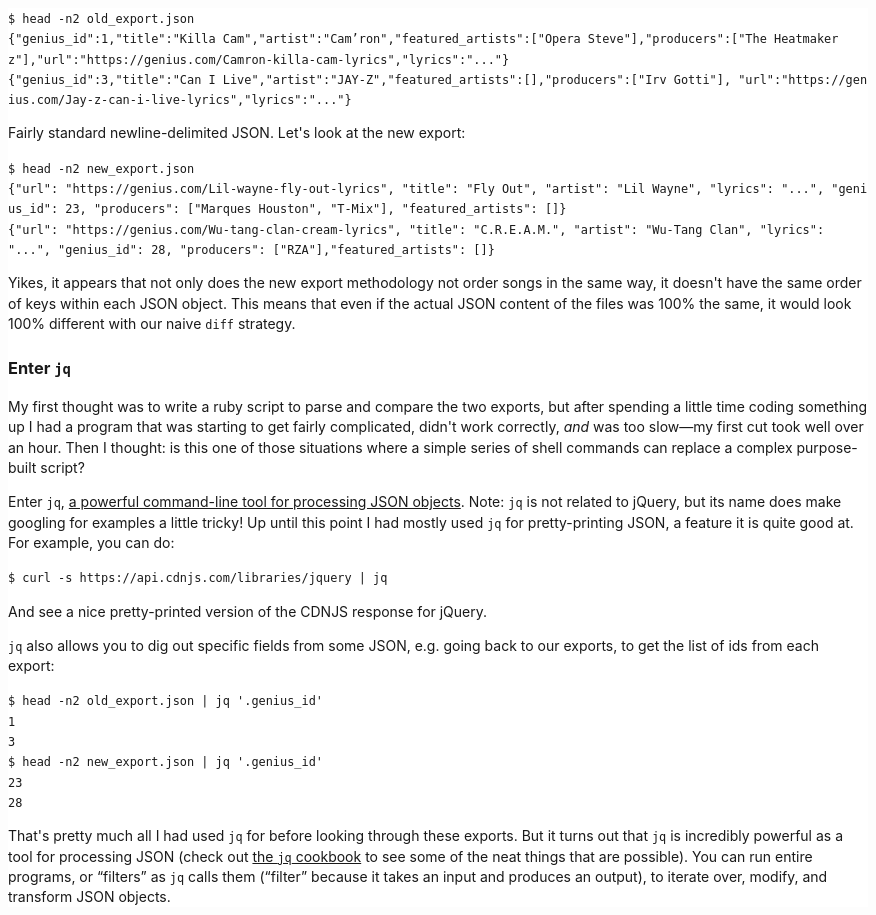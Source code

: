 ```
$ head -n2 old_export.json
{"genius_id":1,"title":"Killa Cam","artist":"Cam’ron","featured_artists":["Opera Steve"],"producers":["The Heatmakerz"],"url":"https://genius.com/Camron-killa-cam-lyrics","lyrics":"..."}
{"genius_id":3,"title":"Can I Live","artist":"JAY-Z","featured_artists":[],"producers":["Irv Gotti"], "url":"https://genius.com/Jay-z-can-i-live-lyrics","lyrics":"..."}
```

Fairly standard newline-delimited JSON. Let's look at the new export:

```
$ head -n2 new_export.json
{"url": "https://genius.com/Lil-wayne-fly-out-lyrics", "title": "Fly Out", "artist": "Lil Wayne", "lyrics": "...", "genius_id": 23, "producers": ["Marques Houston", "T-Mix"], "featured_artists": []}
{"url": "https://genius.com/Wu-tang-clan-cream-lyrics", "title": "C.R.E.A.M.", "artist": "Wu-Tang Clan", "lyrics": "...", "genius_id": 28, "producers": ["RZA"],"featured_artists": []}
```

Yikes, it appears that not only does the new export methodology not order songs in the same way, it doesn't have the same order of keys within each JSON object. This means that even if the actual JSON content of the files was 100% the same, it would look 100% different with our naive `diff` strategy.

### Enter `jq`

My first thought was to write a ruby script to parse and compare the two exports, but after spending a little time coding something up I had a program that was starting to get fairly complicated, didn't work correctly, *and* was too slow—my first cut took well over an hour. Then I thought: is this one of those situations where a simple series of shell commands can replace a complex purpose-built script?

Enter `jq`, [a powerful command-line tool for processing JSON objects](https://stedolan.github.io/jq/). Note: `jq` is not related to jQuery, but its name does make googling for examples a little tricky! Up until this point I had mostly used `jq` for pretty-printing JSON, a feature it is quite good at. For example, you can do:

```
$ curl -s https://api.cdnjs.com/libraries/jquery | jq
```

And see a nice pretty-printed version of the CDNJS response for jQuery.

`jq` also allows you to dig out specific fields from some JSON, e.g. going back to our exports, to get the list of ids from each export:

```
$ head -n2 old_export.json | jq '.genius_id'
1
3
$ head -n2 new_export.json | jq '.genius_id'
23
28
```

That's pretty much all I had used `jq` for before looking through these exports. But it turns out that `jq` is incredibly powerful as a tool for processing JSON (check out [the `jq` cookbook](https://github.com/stedolan/jq/wiki/Cookbook) to see some of the neat things that are possible). You can run entire programs, or “filters” as `jq` calls them (“filter” because it takes an input and produces an output), to iterate over, modify, and transform JSON objects.
